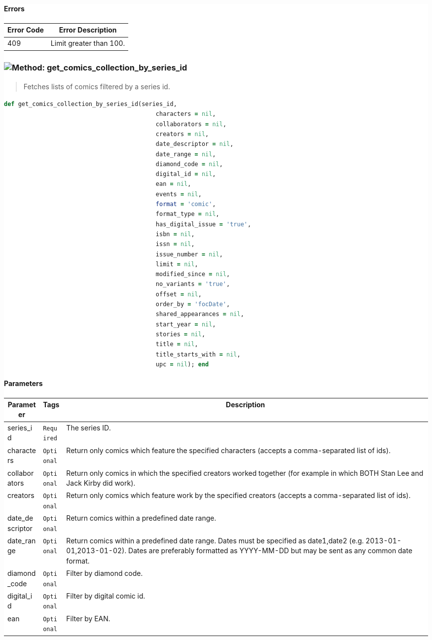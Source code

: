 #### Errors

| Error Code | Error Description |
|------------|-------------------|
| 409 | Limit greater than 100. |



### <a name="get_comics_collection_by_series_id"></a>![Method: ](https://apidocs.io/img/method.png ".ComicsController.get_comics_collection_by_series_id") get_comics_collection_by_series_id

> Fetches lists of comics filtered by a series id.


```ruby
def get_comics_collection_by_series_id(series_id, 
                                           characters = nil, 
                                           collaborators = nil, 
                                           creators = nil, 
                                           date_descriptor = nil, 
                                           date_range = nil, 
                                           diamond_code = nil, 
                                           digital_id = nil, 
                                           ean = nil, 
                                           events = nil, 
                                           format = 'comic', 
                                           format_type = nil, 
                                           has_digital_issue = 'true', 
                                           isbn = nil, 
                                           issn = nil, 
                                           issue_number = nil, 
                                           limit = nil, 
                                           modified_since = nil, 
                                           no_variants = 'true', 
                                           offset = nil, 
                                           order_by = 'focDate', 
                                           shared_appearances = nil, 
                                           start_year = nil, 
                                           stories = nil, 
                                           title = nil, 
                                           title_starts_with = nil, 
                                           upc = nil); end
```

#### Parameters

| Parameter | Tags | Description |
|-----------|------|-------------|
| series_id |  ``` Required ```  | The series ID. |
| characters |  ``` Optional ```  | Return only comics which feature the specified characters (accepts a comma-separated list of ids). |
| collaborators |  ``` Optional ```  | Return only comics in which the specified creators worked together (for example in which BOTH Stan Lee and Jack Kirby did work). |
| creators |  ``` Optional ```  | Return only comics which feature work by the specified creators (accepts a comma-separated list of ids). |
| date_descriptor |  ``` Optional ```  | Return comics within a predefined date range. |
| date_range |  ``` Optional ```  | Return comics within a predefined date range.  Dates must be specified as date1,date2 (e.g. 2013-01-01,2013-01-02).  Dates are preferably formatted as YYYY-MM-DD but may be sent as any common date format. |
| diamond_code |  ``` Optional ```  | Filter by diamond code. |
| digital_id |  ``` Optional ```  | Filter by digital comic id. |
| ean |  ``` Optional ```  | Filter by EAN. |
